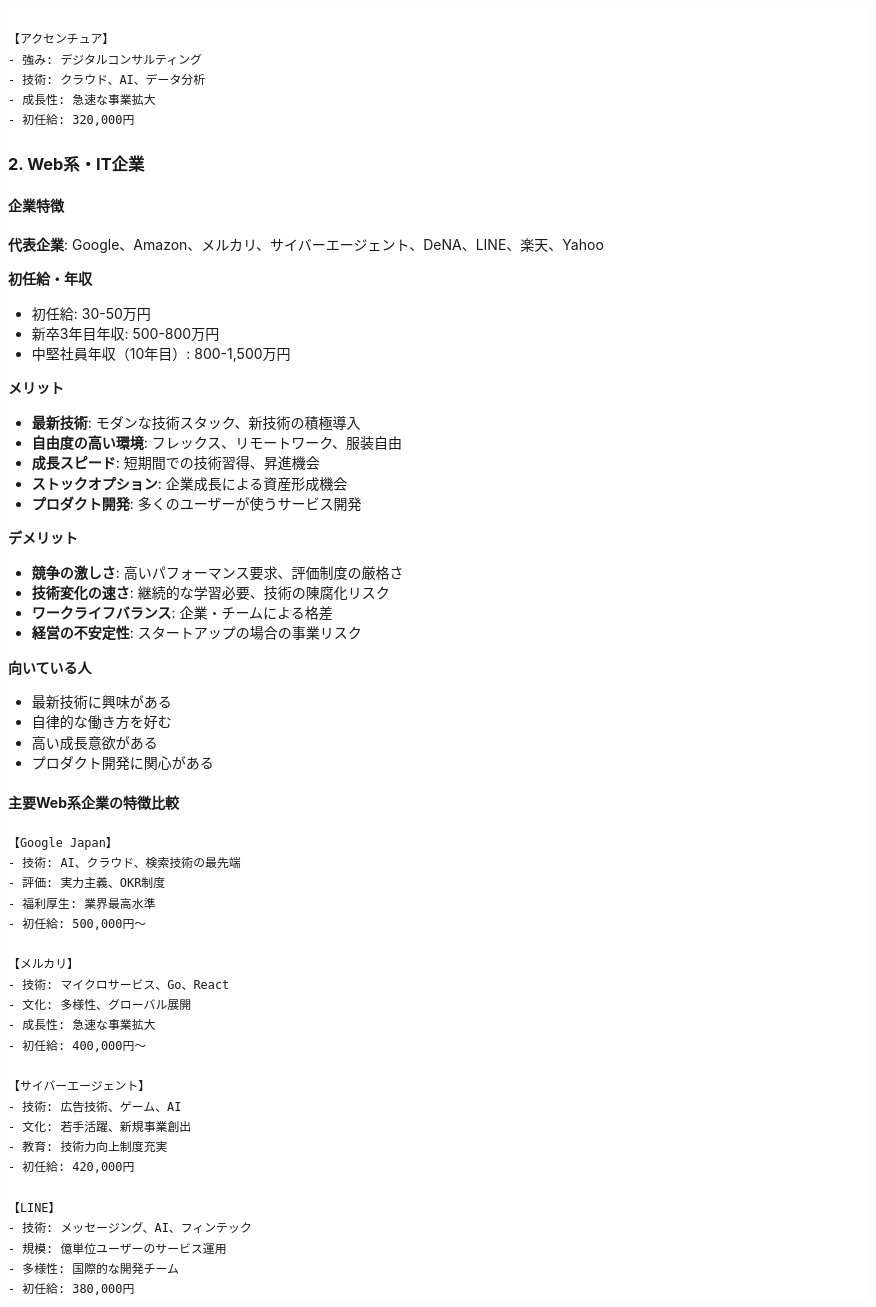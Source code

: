```

【アクセンチュア】
- 強み: デジタルコンサルティング
- 技術: クラウド、AI、データ分析
- 成長性: 急速な事業拡大
- 初任給: 320,000円
```

### 2. Web系・IT企業

#### 企業特徴
**代表企業**: Google、Amazon、メルカリ、サイバーエージェント、DeNA、LINE、楽天、Yahoo

**初任給・年収**
- 初任給: 30-50万円
- 新卒3年目年収: 500-800万円
- 中堅社員年収（10年目）: 800-1,500万円

**メリット**
- **最新技術**: モダンな技術スタック、新技術の積極導入
- **自由度の高い環境**: フレックス、リモートワーク、服装自由
- **成長スピード**: 短期間での技術習得、昇進機会
- **ストックオプション**: 企業成長による資産形成機会
- **プロダクト開発**: 多くのユーザーが使うサービス開発

**デメリット**
- **競争の激しさ**: 高いパフォーマンス要求、評価制度の厳格さ
- **技術変化の速さ**: 継続的な学習必要、技術の陳腐化リスク
- **ワークライフバランス**: 企業・チームによる格差
- **経営の不安定性**: スタートアップの場合の事業リスク

**向いている人**
- 最新技術に興味がある
- 自律的な働き方を好む
- 高い成長意欲がある
- プロダクト開発に関心がある

#### 主要Web系企業の特徴比較
```
【Google Japan】
- 技術: AI、クラウド、検索技術の最先端
- 評価: 実力主義、OKR制度
- 福利厚生: 業界最高水準
- 初任給: 500,000円〜

【メルカリ】
- 技術: マイクロサービス、Go、React
- 文化: 多様性、グローバル展開
- 成長性: 急速な事業拡大
- 初任給: 400,000円〜

【サイバーエージェント】
- 技術: 広告技術、ゲーム、AI
- 文化: 若手活躍、新規事業創出
- 教育: 技術力向上制度充実
- 初任給: 420,000円

【LINE】
- 技術: メッセージング、AI、フィンテック
- 規模: 億単位ユーザーのサービス運用
- 多様性: 国際的な開発チーム
- 初任給: 380,000円
```
